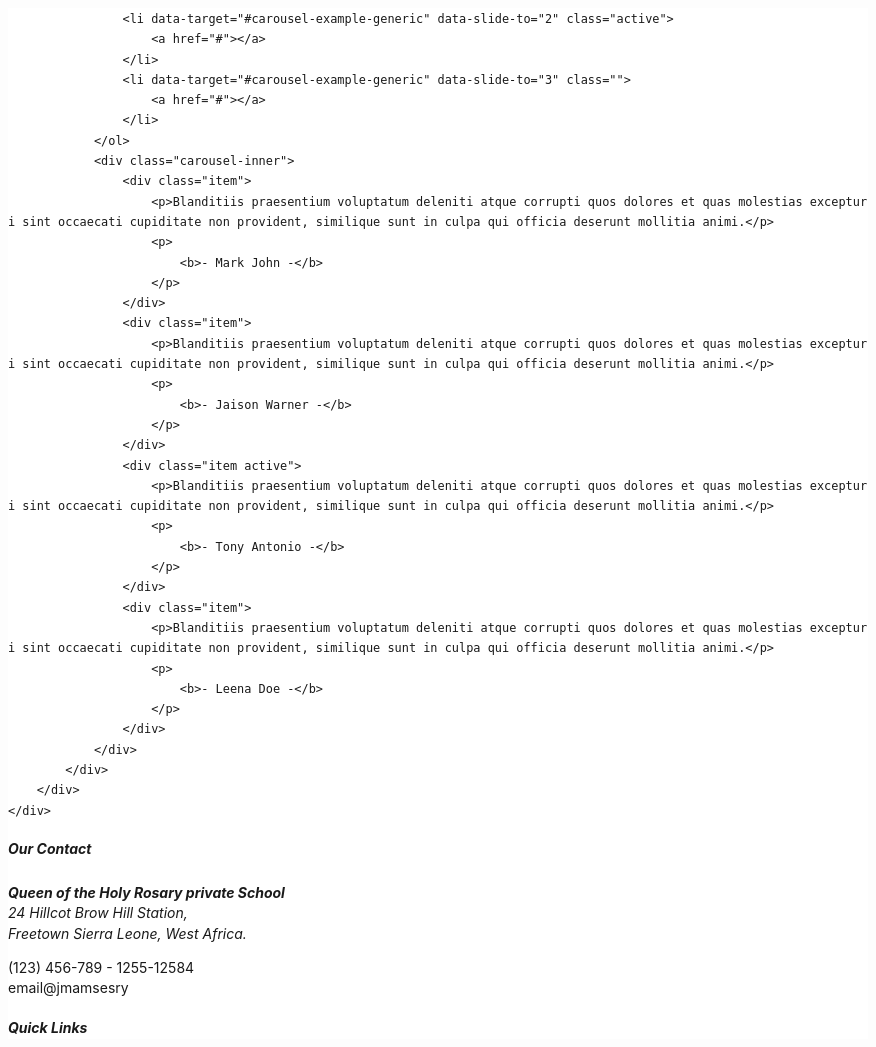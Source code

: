                     <li data-target="#carousel-example-generic" data-slide-to="2" class="active">
                        <a href="#"></a>
                    </li>
                    <li data-target="#carousel-example-generic" data-slide-to="3" class="">
                        <a href="#"></a>
                    </li>
                </ol>
                <div class="carousel-inner">
                    <div class="item">
                        <p>Blanditiis praesentium voluptatum deleniti atque corrupti quos dolores et quas molestias excepturi sint occaecati cupiditate non provident, similique sunt in culpa qui officia deserunt mollitia animi.</p>
                        <p>
                            <b>- Mark John -</b>
                        </p>
                    </div>
                    <div class="item">
                        <p>Blanditiis praesentium voluptatum deleniti atque corrupti quos dolores et quas molestias excepturi sint occaecati cupiditate non provident, similique sunt in culpa qui officia deserunt mollitia animi.</p>
                        <p>
                            <b>- Jaison Warner -</b>
                        </p>
                    </div>
                    <div class="item active">
                        <p>Blanditiis praesentium voluptatum deleniti atque corrupti quos dolores et quas molestias excepturi sint occaecati cupiditate non provident, similique sunt in culpa qui officia deserunt mollitia animi.</p>
                        <p>
                            <b>- Tony Antonio -</b>
                        </p>
                    </div>
                    <div class="item">
                        <p>Blanditiis praesentium voluptatum deleniti atque corrupti quos dolores et quas molestias excepturi sint occaecati cupiditate non provident, similique sunt in culpa qui officia deserunt mollitia animi.</p>
                        <p>
                            <b>- Leena Doe -</b>
                        </p>
                    </div>
                </div>
            </div>
        </div>
    </div>
</div>
	<footer>
	<div class="container">
		<div class="row">
			<div class="col-lg-3">
				<div class="widget">
					<h5 class="widgetheading">Our Contact</h5>
					<address>
					<strong>Queen of the Holy Rosary  private School</strong><br>
					24 Hillcot Brow Hill Station,<br>
					Freetown Sierra Leone, West Africa.</address>
					<p>
						<i class="icon-phone"></i> (123) 456-789 - 1255-12584 <br>
						<i class="icon-envelope-alt"></i>email@jmamsesry
					</p>
				</div>
			</div>
			<div class="col-lg-3">
				<div class="widget">
					<h5 class="widgetheading">Quick Links</h5>
